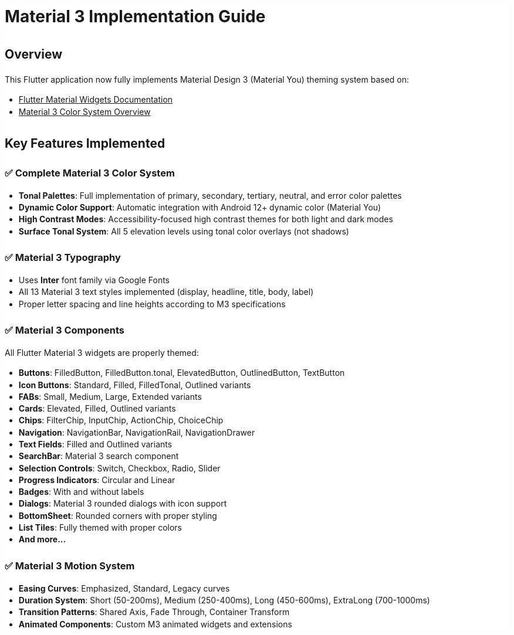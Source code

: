 # Material 3 Implementation Guide

## Overview

This Flutter application now fully implements Material Design 3 (Material You) theming system based on:
- [Flutter Material Widgets Documentation](https://docs.flutter.dev/ui/widgets/material)
- [Material 3 Color System Overview](https://m3.material.io/styles/color/system/overview)

## Key Features Implemented

### ✅ Complete Material 3 Color System
- **Tonal Palettes**: Full implementation of primary, secondary, tertiary, neutral, and error color palettes
- **Dynamic Color Support**: Automatic integration with Android 12+ dynamic color (Material You)
- **High Contrast Modes**: Accessibility-focused high contrast themes for both light and dark modes
- **Surface Tonal System**: All 5 elevation levels using tonal color overlays (not shadows)

### ✅ Material 3 Typography
- Uses **Inter** font family via Google Fonts
- All 13 Material 3 text styles implemented (display, headline, title, body, label)
- Proper letter spacing and line heights according to M3 specifications

### ✅ Material 3 Components
All Flutter Material 3 widgets are properly themed:
- **Buttons**: FilledButton, FilledButton.tonal, ElevatedButton, OutlinedButton, TextButton
- **Icon Buttons**: Standard, Filled, FilledTonal, Outlined variants
- **FABs**: Small, Medium, Large, Extended variants
- **Cards**: Elevated, Filled, Outlined variants
- **Chips**: FilterChip, InputChip, ActionChip, ChoiceChip
- **Navigation**: NavigationBar, NavigationRail, NavigationDrawer
- **Text Fields**: Filled and Outlined variants
- **SearchBar**: Material 3 search component
- **Selection Controls**: Switch, Checkbox, Radio, Slider
- **Progress Indicators**: Circular and Linear
- **Badges**: With and without labels
- **Dialogs**: Material 3 rounded dialogs with icon support
- **BottomSheet**: Rounded corners with proper styling
- **List Tiles**: Fully themed with proper colors
- **And more...**

### ✅ Material 3 Motion System
- **Easing Curves**: Emphasized, Standard, Legacy curves
- **Duration System**: Short (50-200ms), Medium (250-400ms), Long (450-600ms), ExtraLong (700-1000ms)
- **Transition Patterns**: Shared Axis, Fade Through, Container Transform
- **Animated Components**: Custom M3 animated widgets and extensions
